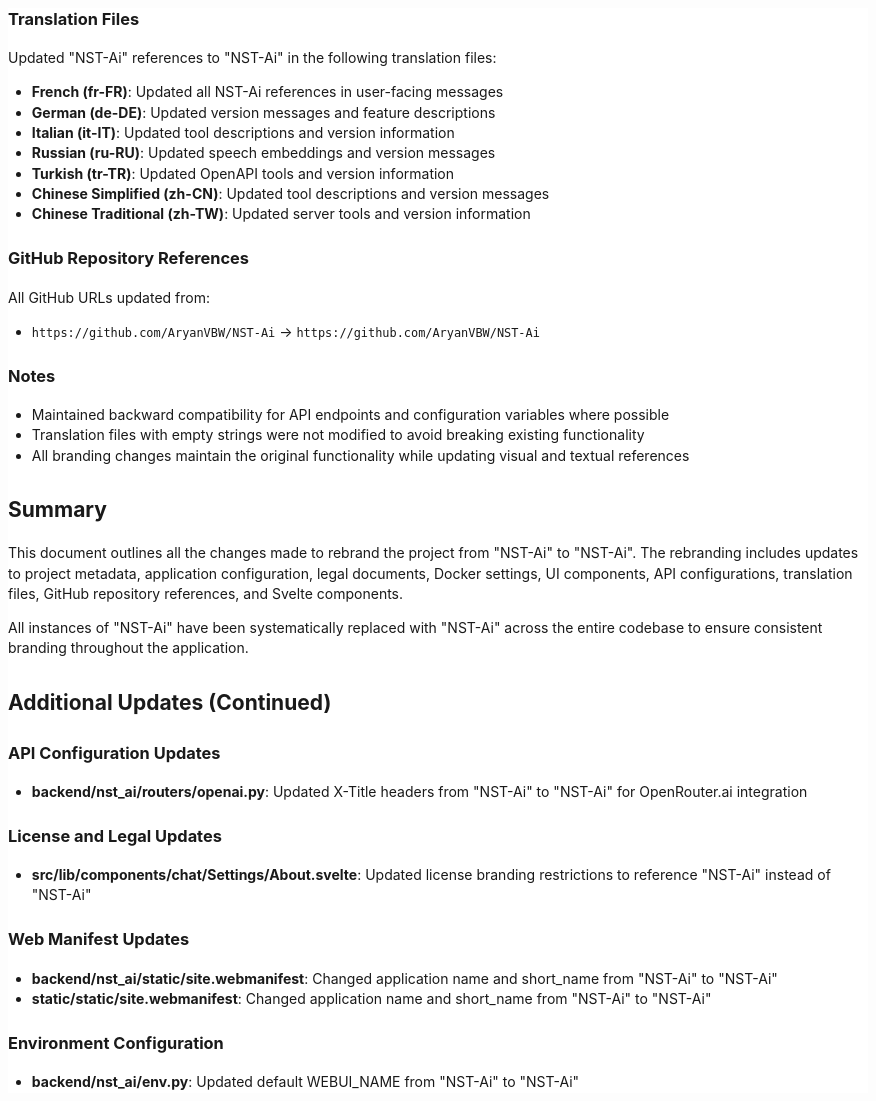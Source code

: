 ### Translation Files
Updated "NST-Ai" references to "NST-Ai" in the following translation files:
- **French (fr-FR)**: Updated all NST-Ai references in user-facing messages
- **German (de-DE)**: Updated version messages and feature descriptions
- **Italian (it-IT)**: Updated tool descriptions and version information
- **Russian (ru-RU)**: Updated speech embeddings and version messages
- **Turkish (tr-TR)**: Updated OpenAPI tools and version information
- **Chinese Simplified (zh-CN)**: Updated tool descriptions and version messages
- **Chinese Traditional (zh-TW)**: Updated server tools and version information

### GitHub Repository References
All GitHub URLs updated from:
- `https://github.com/AryanVBW/NST-Ai` → `https://github.com/AryanVBW/NST-Ai`

### Notes
- Maintained backward compatibility for API endpoints and configuration variables where possible
- Translation files with empty strings were not modified to avoid breaking existing functionality
- All branding changes maintain the original functionality while updating visual and textual references

## Summary

This document outlines all the changes made to rebrand the project from "NST-Ai" to "NST-Ai". The rebranding includes updates to project metadata, application configuration, legal documents, Docker settings, UI components, API configurations, translation files, GitHub repository references, and Svelte components.

All instances of "NST-Ai" have been systematically replaced with "NST-Ai" across the entire codebase to ensure consistent branding throughout the application.

## Additional Updates (Continued)

### API Configuration Updates
- **backend/nst_ai/routers/openai.py**: Updated X-Title headers from "NST-Ai" to "NST-Ai" for OpenRouter.ai integration

### License and Legal Updates
- **src/lib/components/chat/Settings/About.svelte**: Updated license branding restrictions to reference "NST-Ai" instead of "NST-Ai"

### Web Manifest Updates
- **backend/nst_ai/static/site.webmanifest**: Changed application name and short_name from "NST-Ai" to "NST-Ai"
- **static/static/site.webmanifest**: Changed application name and short_name from "NST-Ai" to "NST-Ai"

### Environment Configuration
- **backend/nst_ai/env.py**: Updated default WEBUI_NAME from "NST-Ai" to "NST-Ai"
